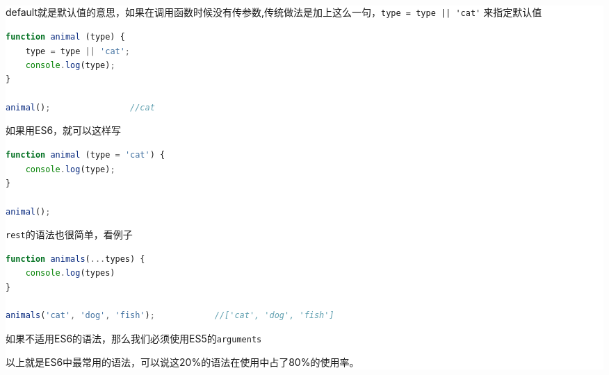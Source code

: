 default就是默认值的意思，如果在调用函数时候没有传参数,传统做法是加上这么一句，`type = type || 'cat'` 来指定默认值

```javascript
function animal (type) {
    type = type || 'cat';
    console.log(type);
}

animal();                //cat
```

如果用ES6，就可以这样写

```javascript
function animal (type = 'cat') {
    console.log(type);
}

animal();
```

`rest`的语法也很简单，看例子

```javascript
function animals(...types) {
    console.log(types)
}

animals('cat', 'dog', 'fish');            //['cat', 'dog', 'fish']
```

如果不适用ES6的语法，那么我们必须使用ES5的`arguments`

以上就是ES6中最常用的语法，可以说这20%的语法在使用中占了80%的使用率。

